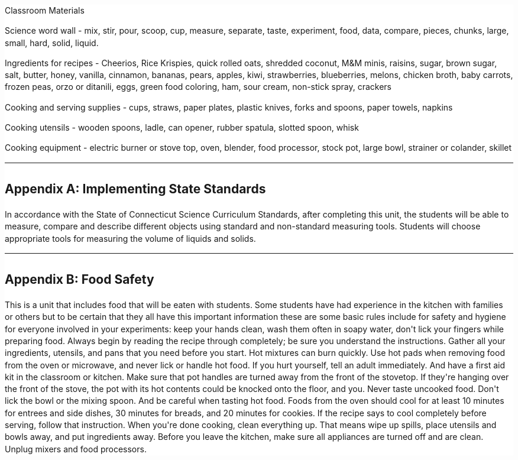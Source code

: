 <p>
    Classroom Materials
   </p>
<p>
    Science word wall - mix, stir, pour, scoop, cup, measure, separate, taste, experiment, food, data, compare, pieces, chunks, large, small, hard, solid, liquid.
   </p>
<p>
    Ingredients for recipes - Cheerios, Rice Krispies, quick rolled oats, shredded coconut, M&amp;M minis, raisins, sugar, brown sugar, salt, butter, honey, vanilla, cinnamon, bananas, pears, apples, kiwi, strawberries, blueberries, melons, chicken broth, baby carrots, frozen peas, orzo or ditanili, eggs, green food coloring, ham, sour cream, non-stick spray, crackers
   </p>
<p>
    Cooking and serving supplies - cups, straws, paper plates, plastic knives, forks and spoons, paper towels, napkins
   </p>
<p>
    Cooking utensils - wooden spoons, ladle, can opener, rubber spatula, slotted spoon, whisk
   </p>
<p>
    Cooking equipment - electric burner or stove top, oven, blender, food processor, stock pot, large bowl, strainer or colander, skillet
   </p>
</font>
 </p>
 <hr/>
 <h2>
  Appendix A: Implementing State Standards
 </h2>
 In accordance with the State of Connecticut Science Curriculum Standards, after completing this unit, the students will be able to measure, compare and describe different objects using standard and non-standard measuring tools.  Students will choose appropriate tools for measuring the volume of liquids and solids.
<hr/>
 <h2>
  Appendix B: Food Safety
 </h2>
 <p>
  This is a unit that includes food that will be eaten with students.  Some students have had experience in the kitchen with families or others but to be certain that they all have this important information these are some basic rules include for safety and hygiene for everyone involved in your experiments: keep your hands clean, wash them often in soapy water, don't lick your fingers while preparing food. Always begin by reading the recipe through completely; be sure you understand the instructions. Gather all your ingredients, utensils, and pans that you need before you start. Hot mixtures can burn quickly. Use hot pads when removing food from the oven or microwave, and never lick or handle hot food. If you hurt yourself, tell an adult immediately. And have a first aid kit in the classroom or kitchen. Make sure that pot handles are turned away from the front of the stovetop. If they're hanging over the front of the stove, the pot with its hot contents could be knocked onto the floor, and you. Never taste uncooked food. Don't lick the bowl or the mixing spoon. And be careful when tasting hot food. Foods from the oven should cool for at least 10 minutes for entrees and side dishes, 30 minutes for breads, and 20 minutes for cookies. If the recipe says to cool completely before serving, follow that instruction. When you're done cooking, clean everything up. That means wipe up spills, place utensils and bowls away, and put ingredients away. Before you leave the kitchen, make sure all appliances are turned off and are clean. Unplug mixers and food processors.
 </p>

</body>
